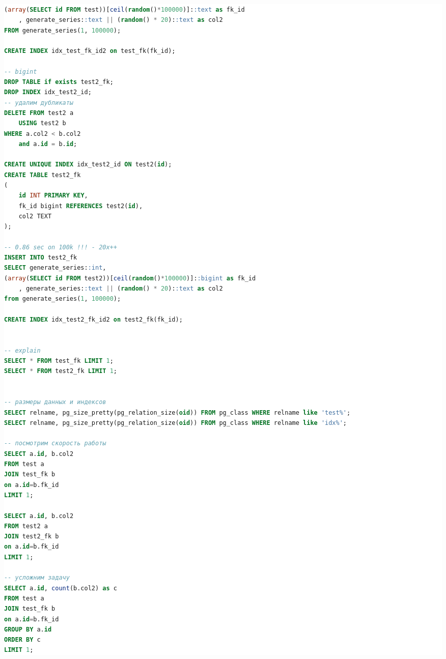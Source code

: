 ```sql
(array(SELECT id FROM test))[ceil(random()*100000)]::text as fk_id
	, generate_series::text || (random() * 20)::text as col2 
FROM generate_series(1, 100000);

CREATE INDEX idx_test_fk_id2 on test_fk(fk_id);

-- bigint
DROP TABLE if exists test2_fk;
DROP INDEX idx_test2_id;
-- удалим дубликаты
DELETE FROM test2 a
    USING test2 b
WHERE a.col2 < b.col2
    and a.id = b.id;

CREATE UNIQUE INDEX idx_test2_id ON test2(id);
CREATE TABLE test2_fk
(
    id INT PRIMARY KEY,
    fk_id bigint REFERENCES test2(id), 
    col2 TEXT
);

-- 0.86 sec on 100k !!! - 20x++
INSERT INTO test2_fk
SELECT generate_series::int,
(array(SELECT id FROM test2))[ceil(random()*100000)]::bigint as fk_id
	, generate_series::text || (random() * 20)::text as col2 
from generate_series(1, 100000);

CREATE INDEX idx_test2_fk_id2 on test2_fk(fk_id);


-- explain
SELECT * FROM test_fk LIMIT 1;
SELECT * FROM test2_fk LIMIT 1;


-- размеры данных и индексов
SELECT relname, pg_size_pretty(pg_relation_size(oid)) FROM pg_class WHERE relname like 'test%';
SELECT relname, pg_size_pretty(pg_relation_size(oid)) FROM pg_class WHERE relname like 'idx%';

-- посмотрим скорость работы
SELECT a.id, b.col2
FROM test a
JOIN test_fk b
on a.id=b.fk_id
LIMIT 1;

SELECT a.id, b.col2
FROM test2 a
JOIN test2_fk b
on a.id=b.fk_id
LIMIT 1;

-- усложним задачу
SELECT a.id, count(b.col2) as c
FROM test a
JOIN test_fk b
on a.id=b.fk_id
GROUP BY a.id
ORDER BY c
LIMIT 1;
```